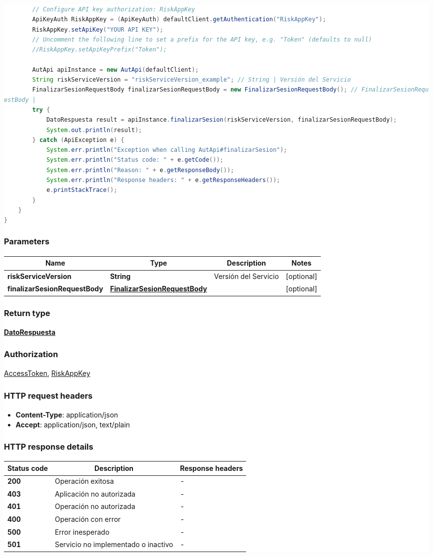 ```java
        // Configure API key authorization: RiskAppKey
        ApiKeyAuth RiskAppKey = (ApiKeyAuth) defaultClient.getAuthentication("RiskAppKey");
        RiskAppKey.setApiKey("YOUR API KEY");
        // Uncomment the following line to set a prefix for the API key, e.g. "Token" (defaults to null)
        //RiskAppKey.setApiKeyPrefix("Token");

        AutApi apiInstance = new AutApi(defaultClient);
        String riskServiceVersion = "riskServiceVersion_example"; // String | Versión del Servicio
        FinalizarSesionRequestBody finalizarSesionRequestBody = new FinalizarSesionRequestBody(); // FinalizarSesionRequestBody | 
        try {
            DatoRespuesta result = apiInstance.finalizarSesion(riskServiceVersion, finalizarSesionRequestBody);
            System.out.println(result);
        } catch (ApiException e) {
            System.err.println("Exception when calling AutApi#finalizarSesion");
            System.err.println("Status code: " + e.getCode());
            System.err.println("Reason: " + e.getResponseBody());
            System.err.println("Response headers: " + e.getResponseHeaders());
            e.printStackTrace();
        }
    }
}
```

### Parameters


Name | Type | Description  | Notes
------------- | ------------- | ------------- | -------------
 **riskServiceVersion** | **String**| Versión del Servicio | [optional]
 **finalizarSesionRequestBody** | [**FinalizarSesionRequestBody**](FinalizarSesionRequestBody.md)|  | [optional]

### Return type

[**DatoRespuesta**](DatoRespuesta.md)

### Authorization

[AccessToken](../README.md#AccessToken), [RiskAppKey](../README.md#RiskAppKey)

### HTTP request headers

- **Content-Type**: application/json
- **Accept**: application/json, text/plain

### HTTP response details
| Status code | Description | Response headers |
|-------------|-------------|------------------|
| **200** | Operación exitosa |  -  |
| **403** | Aplicación no autorizada |  -  |
| **401** | Operación no autorizada |  -  |
| **400** | Operación con error |  -  |
| **500** | Error inesperado |  -  |
| **501** | Servicio no implementado o inactivo |  -  |
